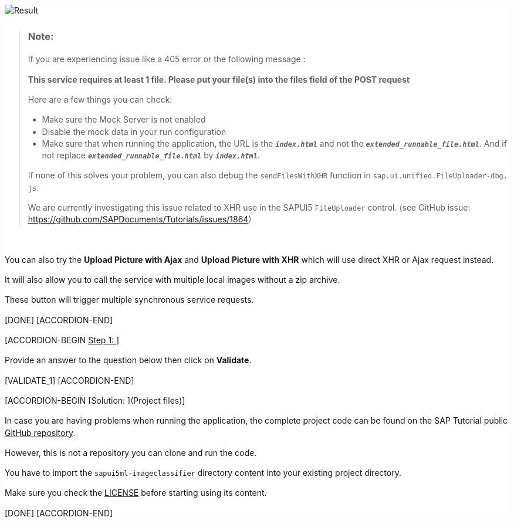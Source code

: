 ![Result](16.png)

> ### **Note:**
> If you are experiencing issue like a 405 error or the following message :
>
>**This service requires at least 1 file. Please put your file(s) into the files field of the POST request**
>
>Here are a few things you can check:
>
> - Make sure the Mock Server is not enabled
> - Disable the mock data in your run configuration
> - Make sure that when running the application, the URL is the ***`index.html`*** and not the ***`extended_runnable_file.html`***. And if not replace ***`extended_runnable_file.html`*** by ***`index.html`***.
>
>If none of this solves your problem, you can also debug the `sendFilesWithXHR` function in `sap.ui.unified.FileUploader-dbg.js`.
>
>We are currently investigating this issue related to XHR use in the SAPUI5 `FileUploader` control. (see GitHub issue: https://github.com/SAPDocuments/Tutorials/issues/1864)
>
&nbsp;

You can also try the  **Upload Picture with Ajax** and **Upload Picture with XHR** which will use direct XHR or Ajax request instead.

It will also allow you to call the service with multiple local images without a zip archive.

These button will trigger multiple synchronous service requests.

[DONE]
[ACCORDION-END]

[ACCORDION-BEGIN [Step 1: ](Validation)]

Provide an answer to the question below then click on **Validate**.

[VALIDATE_1]
[ACCORDION-END]

[ACCORDION-BEGIN [Solution: ](Project files)]

In case you are having problems when running the application, the complete project code can be found on the SAP Tutorial public [GitHub repository](https://github.com/SAPDocuments/Tutorials/tree/master/tutorials/ml-fs-sapui5-img-classification/source).

However, this is not a repository you can clone and run the code.

You have to import the `sapui5ml-imageclassifier` directory content into your existing project directory.

Make sure you check the [LICENSE](https://github.com/SAPDocuments/Tutorials/blob/master/LICENSE.txt) before starting using its content.

[DONE]
[ACCORDION-END]
